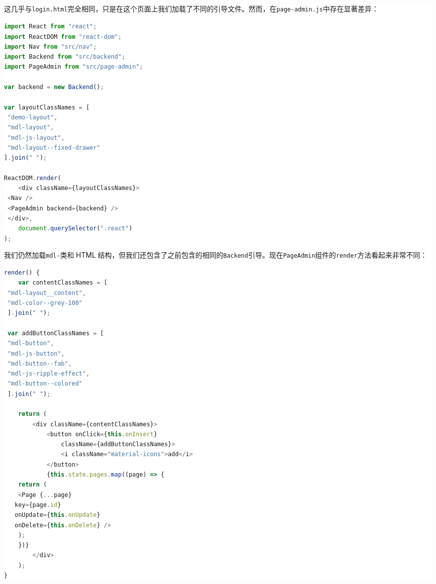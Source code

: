这几乎与`login.html`完全相同，只是在这个页面上我们加载了不同的引导文件。然而，在`page-admin.js`中存在显著差异：

```js
import React from "react";
import ReactDOM from "react-dom";
import Nav from "src/nav";
import Backend from "src/backend";
import PageAdmin from "src/page-admin";

var backend = new Backend();

var layoutClassNames = [
 "demo-layout",
 "mdl-layout",
 "mdl-js-layout",
 "mdl-layout--fixed-drawer"
].join(" ");

ReactDOM.render(
    <div className={layoutClassNames}>
 <Nav />
 <PageAdmin backend={backend} />
 </div>,
    document.querySelector(".react")
);
```

我们仍然加载`mdl-`类和 HTML 结构，但我们还包含了之前包含的相同的`Backend`引导。现在`PageAdmin`组件的`render`方法看起来非常不同：

```js
render() {
    var contentClassNames = [
 "mdl-layout__content",
 "mdl-color--grey-100"
 ].join(" ");

 var addButtonClassNames = [
 "mdl-button",
 "mdl-js-button",
 "mdl-button--fab",
 "mdl-js-ripple-effect",
 "mdl-button--colored"
 ].join(" ");

    return (
        <div className={contentClassNames}>
            <button onClick={this.onInsert}
                className={addButtonClassNames}>
                <i className="material-icons">add</i>
            </button>
            {this.state.pages.map((page) => {
    return (
    <Page {...page}
   key={page.id}
   onUpdate={this.onUpdate}
   onDelete={this.onDelete} />
    );
    })}
        </div>
    );
}
```
